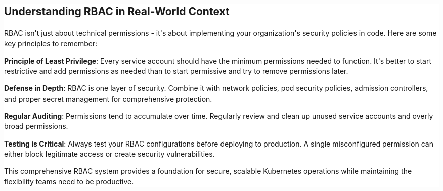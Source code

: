 ## Understanding RBAC in Real-World Context

RBAC isn't just about technical permissions - it's about implementing your organization's security policies in code. Here are some key principles to remember:

**Principle of Least Privilege**: Every service account should have the minimum permissions needed to function. It's better to start restrictive and add permissions as needed than to start permissive and try to remove permissions later.

**Defense in Depth**: RBAC is one layer of security. Combine it with network policies, pod security policies, admission controllers, and proper secret management for comprehensive protection.

**Regular Auditing**: Permissions tend to accumulate over time. Regularly review and clean up unused service accounts and overly broad permissions.

**Testing is Critical**: Always test your RBAC configurations before deploying to production. A single misconfigured permission can either block legitimate access or create security vulnerabilities.

This comprehensive RBAC system provides a foundation for secure, scalable Kubernetes operations while maintaining the flexibility teams need to be productive.